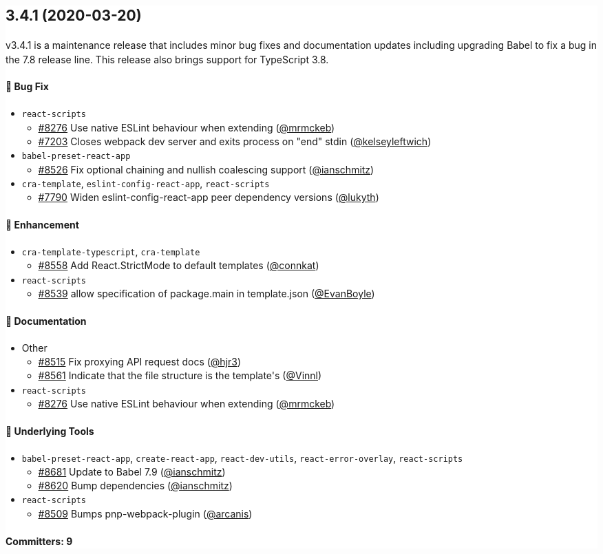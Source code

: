 ## 3.4.1 (2020-03-20)

v3.4.1 is a maintenance release that includes minor bug fixes and documentation updates including upgrading Babel to fix a bug in the 7.8 release line. This release also brings support for TypeScript 3.8.

#### :bug: Bug Fix

- `react-scripts`
  - [#8276](https://github.com/facebook/create-react-app/pull/8276) Use native ESLint behaviour when extending ([@mrmckeb](https://github.com/mrmckeb))
  - [#7203](https://github.com/facebook/create-react-app/pull/7203) Closes webpack dev server and exits process on "end" stdin ([@kelseyleftwich](https://github.com/kelseyleftwich))
- `babel-preset-react-app`
  - [#8526](https://github.com/facebook/create-react-app/pull/8526) Fix optional chaining and nullish coalescing support ([@ianschmitz](https://github.com/ianschmitz))
- `cra-template`, `eslint-config-react-app`, `react-scripts`
  - [#7790](https://github.com/facebook/create-react-app/pull/7790) Widen eslint-config-react-app peer dependency versions ([@lukyth](https://github.com/lukyth))

#### :nail_care: Enhancement

- `cra-template-typescript`, `cra-template`
  - [#8558](https://github.com/facebook/create-react-app/pull/8558) Add React.StrictMode to default templates ([@connkat](https://github.com/connkat))
- `react-scripts`
  - [#8539](https://github.com/facebook/create-react-app/pull/8539) allow specification of package.main in template.json ([@EvanBoyle](https://github.com/EvanBoyle))

#### :memo: Documentation

- Other
  - [#8515](https://github.com/facebook/create-react-app/pull/8515) Fix proxying API request docs ([@hjr3](https://github.com/hjr3))
  - [#8561](https://github.com/facebook/create-react-app/pull/8561) Indicate that the file structure is the template's ([@Vinnl](https://github.com/Vinnl))
- `react-scripts`
  - [#8276](https://github.com/facebook/create-react-app/pull/8276) Use native ESLint behaviour when extending ([@mrmckeb](https://github.com/mrmckeb))

#### :hammer: Underlying Tools

- `babel-preset-react-app`, `create-react-app`, `react-dev-utils`, `react-error-overlay`, `react-scripts`
  - [#8681](https://github.com/facebook/create-react-app/pull/8681) Update to Babel 7.9 ([@ianschmitz](https://github.com/ianschmitz))
  - [#8620](https://github.com/facebook/create-react-app/pull/8620) Bump dependencies ([@ianschmitz](https://github.com/ianschmitz))
- `react-scripts`
  - [#8509](https://github.com/facebook/create-react-app/pull/8509) Bumps pnp-webpack-plugin ([@arcanis](https://github.com/arcanis))

#### Committers: 9
